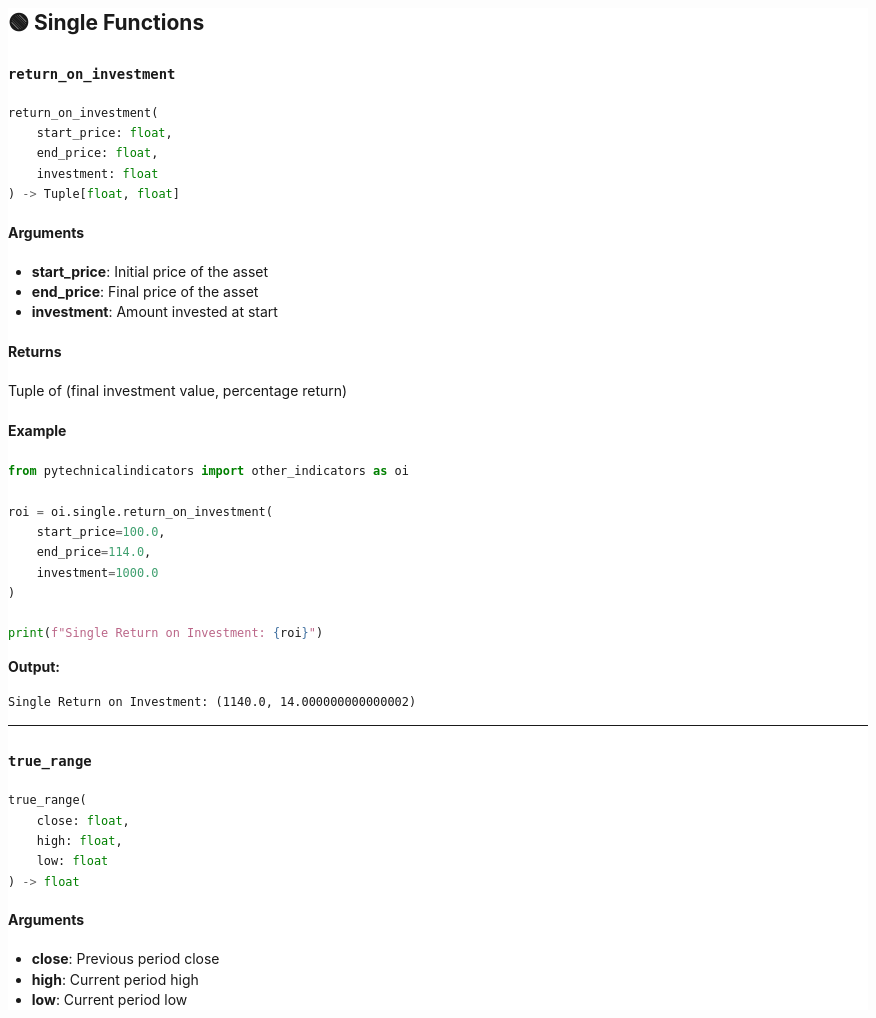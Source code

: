 
## 🟢 Single Functions

### `return_on_investment`
```python
return_on_investment(
    start_price: float,
    end_price: float,
    investment: float
) -> Tuple[float, float]
```

#### Arguments
- **start_price**: Initial price of the asset
- **end_price**: Final price of the asset
- **investment**: Amount invested at start

#### Returns
Tuple of (final investment value, percentage return)

#### Example
```python
from pytechnicalindicators import other_indicators as oi

roi = oi.single.return_on_investment(
    start_price=100.0,
    end_price=114.0,
    investment=1000.0
)

print(f"Single Return on Investment: {roi}")
```

**Output:**
```
Single Return on Investment: (1140.0, 14.000000000000002)
```

---

### `true_range`
```python
true_range(
    close: float,
    high: float,
    low: float
) -> float
```

#### Arguments
- **close**: Previous period close
- **high**: Current period high
- **low**: Current period low
